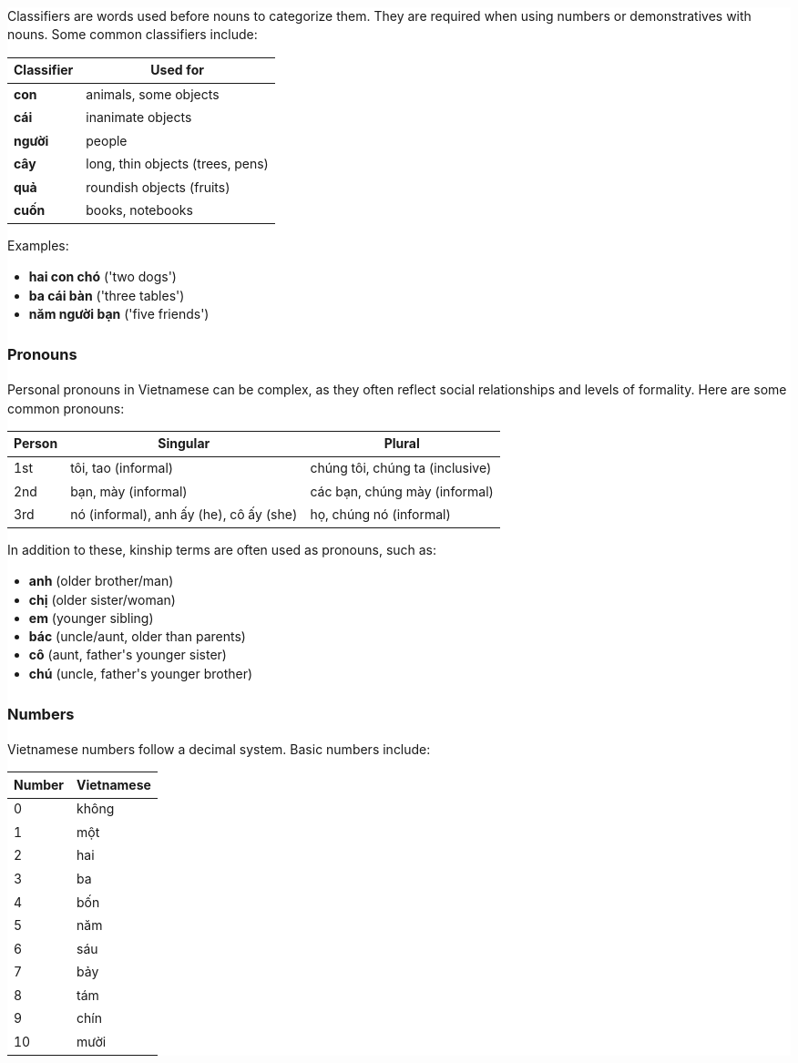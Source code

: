 Classifiers are words used before nouns to categorize them. They are required when using numbers or demonstratives with nouns. Some common classifiers include:

| Classifier | Used for |
|------------|----------|
**con** | animals, some objects
**cái** | inanimate objects
**người** | people
**cây** | long, thin objects (trees, pens)
**quả** | roundish objects (fruits)
**cuốn** | books, notebooks

Examples:
- **hai con chó** ('two dogs')
- **ba cái bàn** ('three tables')
- **năm người bạn** ('five friends')

### Pronouns

Personal pronouns in Vietnamese can be complex, as they often reflect social relationships and levels of formality. Here are some common pronouns:

| Person | Singular | Plural |
|--------|----------|--------|
1st | tôi, tao (informal) | chúng tôi, chúng ta (inclusive)
2nd | bạn, mày (informal) | các bạn, chúng mày (informal)
3rd | nó (informal), anh ấy (he), cô ấy (she) | họ, chúng nó (informal)

In addition to these, kinship terms are often used as pronouns, such as:
- **anh** (older brother/man)
- **chị** (older sister/woman)
- **em** (younger sibling)
- **bác** (uncle/aunt, older than parents)
- **cô** (aunt, father's younger sister)
- **chú** (uncle, father's younger brother)

### Numbers

Vietnamese numbers follow a decimal system. Basic numbers include:

| Number | Vietnamese |
|--------|------------|
0 | không
1 | một
2 | hai
3 | ba
4 | bốn
5 | năm
6 | sáu
7 | bảy
8 | tám
9 | chín
10 | mười
